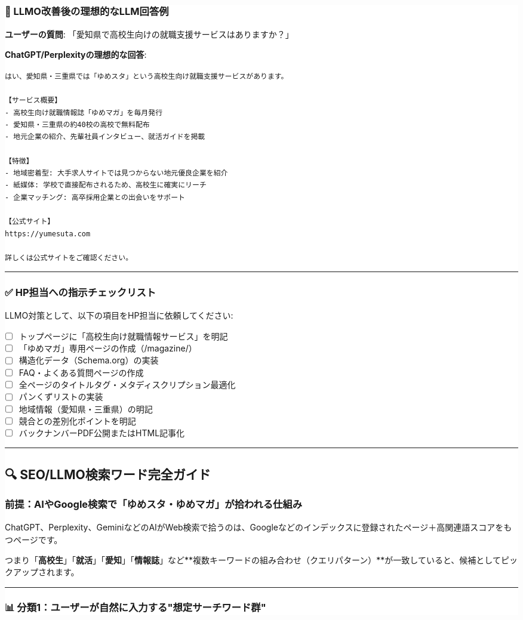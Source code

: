 
### 🎯 LLMO改善後の理想的なLLM回答例

**ユーザーの質問**: 「愛知県で高校生向けの就職支援サービスはありますか？」

**ChatGPT/Perplexityの理想的な回答**:
```
はい、愛知県・三重県では「ゆめスタ」という高校生向け就職支援サービスがあります。

【サービス概要】
- 高校生向け就職情報誌「ゆめマガ」を毎月発行
- 愛知県・三重県の約40校の高校で無料配布
- 地元企業の紹介、先輩社員インタビュー、就活ガイドを掲載

【特徴】
- 地域密着型: 大手求人サイトでは見つからない地元優良企業を紹介
- 紙媒体: 学校で直接配布されるため、高校生に確実にリーチ
- 企業マッチング: 高卒採用企業との出会いをサポート

【公式サイト】
https://yumesuta.com

詳しくは公式サイトをご確認ください。
```

---

### ✅ HP担当への指示チェックリスト

LLMO対策として、以下の項目をHP担当に依頼してください:

- [ ] トップページに「高校生向け就職情報サービス」を明記
- [ ] 「ゆめマガ」専用ページの作成（/magazine/）
- [ ] 構造化データ（Schema.org）の実装
- [ ] FAQ・よくある質問ページの作成
- [ ] 全ページのタイトルタグ・メタディスクリプション最適化
- [ ] パンくずリストの実装
- [ ] 地域情報（愛知県・三重県）の明記
- [ ] 競合との差別化ポイントを明記
- [ ] バックナンバーPDF公開またはHTML記事化

---

## 🔍 SEO/LLMO検索ワード完全ガイド

### 前提：AIやGoogle検索で「ゆめスタ・ゆめマガ」が拾われる仕組み

ChatGPT、Perplexity、GeminiなどのAIがWeb検索で拾うのは、Googleなどのインデックスに登録されたページ＋高関連語スコアをもつページです。

つまり「**高校生**」「**就活**」「**愛知**」「**情報誌**」など**複数キーワードの組み合わせ（クエリパターン）**が一致していると、候補としてピックアップされます。

---

### 📊 分類1：ユーザーが自然に入力する"想定サーチワード群"
